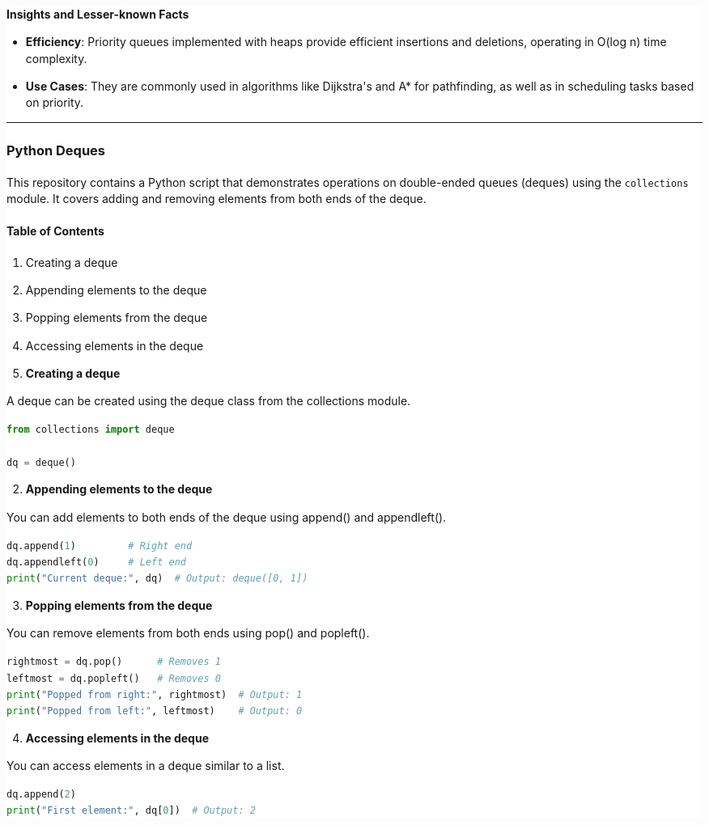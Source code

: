**Insights and Lesser-known Facts**

- **Efficiency**: Priority queues implemented with heaps provide efficient insertions and deletions, operating in O(log n) time complexity.

- **Use Cases**: They are commonly used in algorithms like Dijkstra's and A* for pathfinding, as well as in scheduling tasks based on priority.

---

### Python Deques

This repository contains a Python script that demonstrates operations on double-ended queues (deques) using the `collections` module. It covers adding and removing elements from both ends of the deque.

#### Table of Contents

1. Creating a deque
2. Appending elements to the deque
3. Popping elements from the deque
4. Accessing elements in the deque

1. **Creating a deque**

A deque can be created using the deque class from the collections module.

```python
from collections import deque

dq = deque()
```

2. **Appending elements to the deque**

You can add elements to both ends of the deque using append() and appendleft().

```python
dq.append(1)         # Right end
dq.appendleft(0)     # Left end
print("Current deque:", dq)  # Output: deque([0, 1])
```

3. **Popping elements from the deque**

You can remove elements from both ends using pop() and popleft().

```python
rightmost = dq.pop()      # Removes 1
leftmost = dq.popleft()   # Removes 0
print("Popped from right:", rightmost)  # Output: 1
print("Popped from left:", leftmost)    # Output: 0
```

4. **Accessing elements in the deque**

You can access elements in a deque similar to a list.

```python
dq.append(2)
print("First element:", dq[0])  # Output: 2
```
